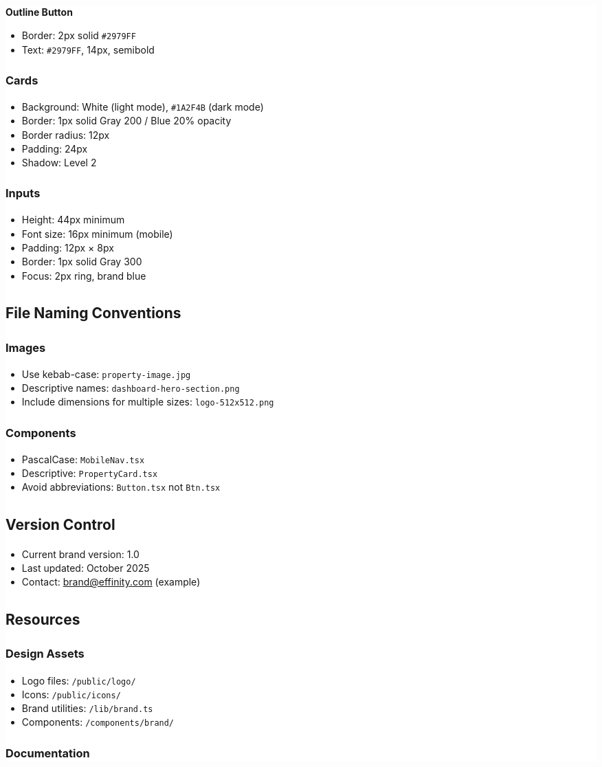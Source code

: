 **Outline Button**
- Border: 2px solid `#2979FF`
- Text: `#2979FF`, 14px, semibold

### Cards

- Background: White (light mode), `#1A2F4B` (dark mode)
- Border: 1px solid Gray 200 / Blue 20% opacity
- Border radius: 12px
- Padding: 24px
- Shadow: Level 2

### Inputs

- Height: 44px minimum
- Font size: 16px minimum (mobile)
- Padding: 12px × 8px
- Border: 1px solid Gray 300
- Focus: 2px ring, brand blue

## File Naming Conventions

### Images

- Use kebab-case: `property-image.jpg`
- Descriptive names: `dashboard-hero-section.png`
- Include dimensions for multiple sizes: `logo-512x512.png`

### Components

- PascalCase: `MobileNav.tsx`
- Descriptive: `PropertyCard.tsx`
- Avoid abbreviations: `Button.tsx` not `Btn.tsx`

## Version Control

- Current brand version: 1.0
- Last updated: October 2025
- Contact: brand@effinity.com (example)

## Resources

### Design Assets

- Logo files: `/public/logo/`
- Icons: `/public/icons/`
- Brand utilities: `/lib/brand.ts`
- Components: `/components/brand/`

### Documentation

